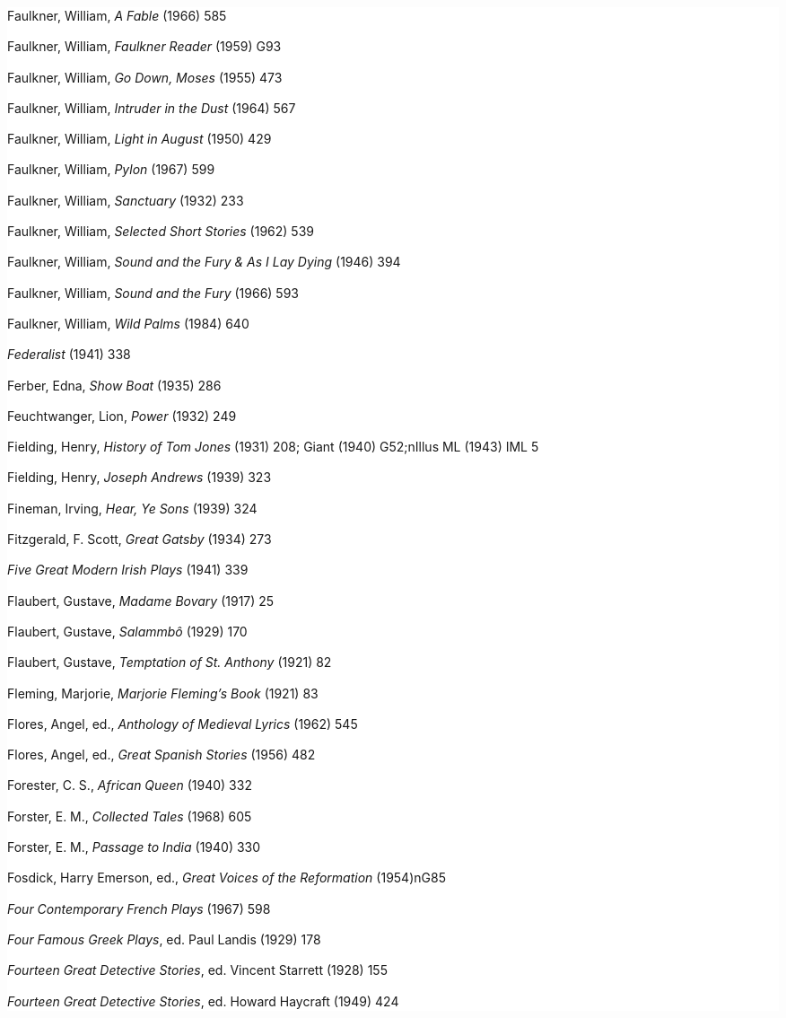  Faulkner, William, *A Fable* (1966) 585  

 Faulkner, William, *Faulkner Reader* (1959) G93  

 Faulkner, William, *Go Down, Moses* (1955) 473  

 Faulkner, William, *Intruder in the Dust* (1964) 567  

 Faulkner, William, *Light in August* (1950) 429  

 Faulkner, William, *Pylon* (1967) 599  

 Faulkner, William, *Sanctuary* (1932) 233  

 Faulkner, William, *Selected Short Stories* (1962) 539  

 Faulkner, William, *Sound and the Fury & As I Lay Dying* (1946) 394  

 Faulkner, William, *Sound and the Fury* (1966) 593  

 Faulkner, William, *Wild Palms* (1984) 640  

 *Federalist* (1941) 338  

 Ferber, Edna, *Show Boat* (1935) 286  

 Feuchtwanger, Lion, *Power* (1932) 249  

 Fielding, Henry, *History of Tom Jones* (1931) 208; Giant (1940) G52;nIllus ML (1943) IML 5  

 Fielding, Henry, *Joseph Andrews* (1939) 323  

 Fineman, Irving, *Hear, Ye Sons* (1939) 324  

 Fitzgerald, F. Scott, *Great Gatsby* (1934) 273  

 *Five Great Modern Irish Plays* (1941) 339  

 Flaubert, Gustave, *Madame Bovary* (1917) 25  

 Flaubert, Gustave, *Salammbô* (1929) 170  

 Flaubert, Gustave, *Temptation of St. Anthony* (1921) 82  

 Fleming, Marjorie, *Marjorie Fleming’s Book* (1921) 83  

 Flores, Angel, ed., *Anthology of Medieval Lyrics* (1962) 545  

 Flores, Angel, ed., *Great Spanish Stories* (1956) 482  

 Forester, C. S., *African Queen* (1940) 332  

 Forster, E. M., *Collected Tales* (1968) 605  

 Forster, E. M., *Passage to India* (1940) 330  

 Fosdick, Harry Emerson, ed., *Great Voices of the Reformation* (1954)nG85  

 *Four Contemporary French Plays* (1967) 598  

 *Four Famous Greek Plays*, ed. Paul Landis (1929) 178  

 *Fourteen Great Detective Stories*, ed. Vincent Starrett (1928) 155  

 *Fourteen Great Detective Stories*, ed. Howard Haycraft (1949) 424  
